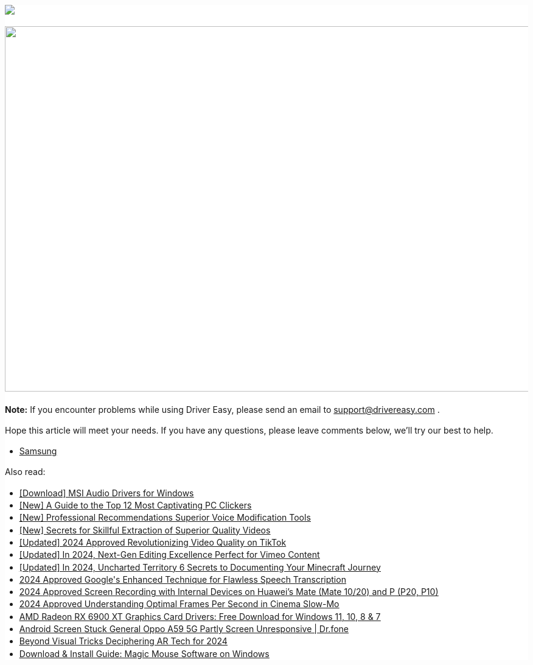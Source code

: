 ![](https://images.drivereasy.com/wp-content/uploads/2019/09/70.jpg)

<a href="https://appsumo.8odi.net/c/5597632/2082538/7443" target="_top" id="2082538"><img src="//a.impactradius-go.com/display-ad/7443-2082538" border="0" alt="" width="1200" height="600"/></a><img height="0" width="0" src="https://appsumo.8odi.net/i/5597632/2082538/7443" style="position:absolute;visibility:hidden;" border="0" />


**Note:** If you encounter problems while using Driver Easy, please send an email to [support@drivereasy.com](https://tools.techidaily.com/drivereasy/download/) .

 Hope this article will meet your needs. If you have any questions, please leave comments below, we’ll try our best to help.

* [Samsung](https://tools.techidaily.com/drivereasy/download/)

<ins class="adsbygoogle"
     style="display:block"
     data-ad-format="autorelaxed"
     data-ad-client="ca-pub-7571918770474297"
     data-ad-slot="1223367746"></ins>



<ins class="adsbygoogle"
     style="display:block"
     data-ad-client="ca-pub-7571918770474297"
     data-ad-slot="8358498916"
     data-ad-format="auto"
     data-full-width-responsive="true"></ins>

<span class="atpl-alsoreadstyle">Also read:</span>
<div><ul>
<li><a href="https://win-dash.techidaily.com/download-msi-audio-drivers-for-windows/"><u>[Download] MSI Audio Drivers for Windows</u></a></li>
<li><a href="https://video-capture.techidaily.com/new-a-guide-to-the-top-12-most-captivating-pc-clickers/"><u>[New] A Guide to the Top 12 Most Captivating PC Clickers</u></a></li>
<li><a href="https://extra-skills.techidaily.com/new-professional-recommendations-superior-voice-modification-tools/"><u>[New] Professional Recommendations  Superior Voice Modification Tools</u></a></li>
<li><a href="https://facebook-video-content.techidaily.com/new-secrets-for-skillful-extraction-of-superior-quality-videos/"><u>[New] Secrets for Skillful Extraction of Superior Quality Videos</u></a></li>
<li><a href="https://fox-friendly.techidaily.com/updated-2024-approved-revolutionizing-video-quality-on-tiktok/"><u>[Updated] 2024 Approved  Revolutionizing Video Quality on TikTok</u></a></li>
<li><a href="https://vimeo-videos.techidaily.com/updated-in-2024-next-gen-editing-excellence-perfect-for-vimeo-content/"><u>[Updated] In 2024, Next-Gen Editing Excellence  Perfect for Vimeo Content</u></a></li>
<li><a href="https://screen-capture.techidaily.com/updated-in-2024-uncharted-territory-6-secrets-to-documenting-your-minecraft-journey/"><u>[Updated] In 2024, Uncharted Territory  6 Secrets to Documenting Your Minecraft Journey</u></a></li>
<li><a href="https://remote-screen-capture.techidaily.com/2024-approved-googles-enhanced-technique-for-flawless-speech-transcription/"><u>2024 Approved  Google's Enhanced Technique for Flawless Speech Transcription</u></a></li>
<li><a href="https://visual-screen-recording.techidaily.com/2024-approved-screen-recording-with-internal-devices-on-huaweis-mate-mate-1020-and-p-p20-p10/"><u>2024 Approved  Screen Recording with Internal Devices on Huawei’s Mate (Mate 10/20) and P (P20, P10)</u></a></li>
<li><a href="https://some-skills.techidaily.com/2024-approved-understanding-optimal-frames-per-second-in-cinema-slow-mo/"><u>2024 Approved  Understanding Optimal Frames Per Second in Cinema Slow-Mo</u></a></li>
<li><a href="https://win-dash.techidaily.com/amd-radeon-rx-6900-xt-graphics-card-drivers-free-download-for-windows-11-10-8-and-7/"><u>AMD Radeon RX 6900 XT Graphics Card Drivers: Free Download for Windows 11, 10, 8 & 7</u></a></li>
<li><a href="https://howto.techidaily.com/android-screen-stuck-general-oppo-a59-5g-partly-screen-unresponsive-drfone-by-drfone-fix-android-problems-fix-android-problems/"><u>Android Screen Stuck General Oppo A59 5G Partly Screen Unresponsive | Dr.fone</u></a></li>
<li><a href="https://article-knowledge.techidaily.com/beyond-visual-tricks-deciphering-ar-tech-for-2024/"><u>Beyond Visual Tricks  Deciphering AR Tech for 2024</u></a></li>
<li><a href="https://win-dash.techidaily.com/download-and-install-guide-magic-mouse-software-on-windows/"><u>Download & Install Guide: Magic Mouse Software on Windows</u></a></li>